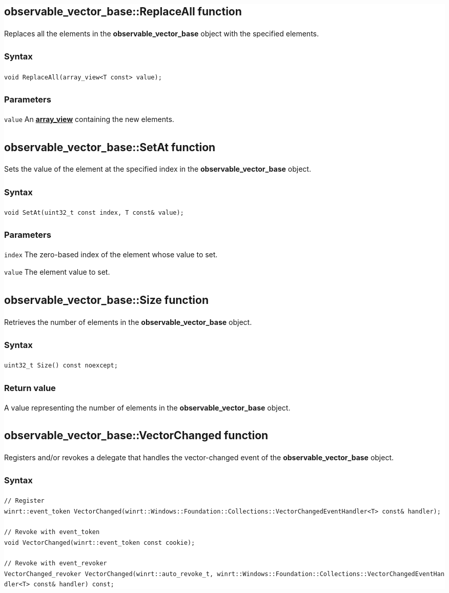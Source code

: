 ## observable_vector_base::ReplaceAll function
Replaces all the elements in the **observable_vector_base** object with the specified elements.

### Syntax
```cppwinrt
void ReplaceAll(array_view<T const> value);
```

### Parameters
`value`
An [**array_view**](array-view.md) containing the new elements.

## observable_vector_base::SetAt function
Sets the value of the element at the specified index in the **observable_vector_base** object.

### Syntax
```cppwinrt
void SetAt(uint32_t const index, T const& value);
```

### Parameters
`index`
The zero-based index of the element whose value to set.

`value`
The element value to set.

## observable_vector_base::Size function
Retrieves the number of elements in the **observable_vector_base** object.

### Syntax
```cppwinrt
uint32_t Size() const noexcept;
```

### Return value
A value representing the number of elements in the **observable_vector_base** object.

## observable_vector_base::VectorChanged function
Registers and/or revokes a delegate that handles the vector-changed event of the **observable_vector_base** object.

### Syntax
```cppwinrt
// Register
winrt::event_token VectorChanged(winrt::Windows::Foundation::Collections::VectorChangedEventHandler<T> const& handler);

// Revoke with event_token
void VectorChanged(winrt::event_token const cookie);

// Revoke with event_revoker
VectorChanged_revoker VectorChanged(winrt::auto_revoke_t, winrt::Windows::Foundation::Collections::VectorChangedEventHandler<T> const& handler) const;
```
